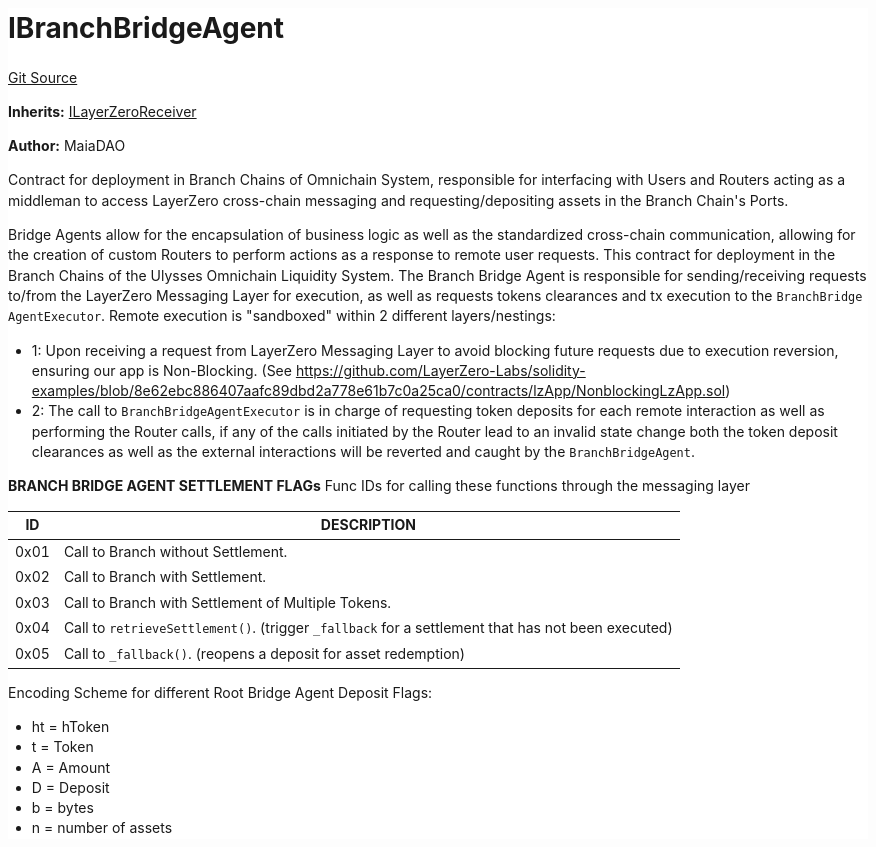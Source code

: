 # IBranchBridgeAgent

[Git Source](https://github.com/Maia-DAO/2023-09-maia-remediations/blob/main/src/interfaces/IBranchBridgeAgent.sol)

**Inherits:**
[ILayerZeroReceiver](/src/ulysses-omnichain/interfaces/ILayerZeroReceiver.md)

**Author:**
MaiaDAO

Contract for deployment in Branch Chains of Omnichain System, responsible for
interfacing with Users and Routers acting as a middleman to access LayerZero cross-chain
messaging and requesting/depositing assets in the Branch Chain's Ports.

Bridge Agents allow for the encapsulation of business logic as well as the standardized
cross-chain communication, allowing for the creation of custom Routers to perform
actions as a response to remote user requests. This contract for deployment in the Branch
Chains of the Ulysses Omnichain Liquidity System.
The Branch Bridge Agent is responsible for sending/receiving requests to/from the LayerZero Messaging Layer
for execution, as well as requests tokens clearances and tx execution to the `BranchBridgeAgentExecutor`.
Remote execution is "sandboxed" within 2 different layers/nestings:

- 1: Upon receiving a request from LayerZero Messaging Layer to avoid blocking future requests due to
  execution reversion, ensuring our app is Non-Blocking.
  (See https://github.com/LayerZero-Labs/solidity-examples/blob/8e62ebc886407aafc89dbd2a778e61b7c0a25ca0/contracts/lzApp/NonblockingLzApp.sol)
- 2: The call to `BranchBridgeAgentExecutor` is in charge of requesting token deposits for each remote
  interaction as well as performing the Router calls, if any of the calls initiated by the Router lead
  to an invalid state change both the token deposit clearances as well as the external interactions
  will be reverted and caught by the `BranchBridgeAgent`.

**BRANCH BRIDGE AGENT SETTLEMENT FLAGs** Func IDs for calling these functions through the messaging layer

| ID   | DESCRIPTION                                                                                       |
| ---- | ------------------------------------------------------------------------------------------------- |
| 0x01 | Call to Branch without Settlement.                                                                |
| 0x02 | Call to Branch with Settlement.                                                                   |
| 0x03 | Call to Branch with Settlement of Multiple Tokens.                                                |
| 0x04 | Call to `retrieveSettlement()`. (trigger `_fallback` for a settlement that has not been executed) |
| 0x05 | Call to `_fallback()`. (reopens a deposit for asset redemption)                                   |

Encoding Scheme for different Root Bridge Agent Deposit Flags:

- ht = hToken
- t = Token
- A = Amount
- D = Deposit
- b = bytes
- n = number of assets
